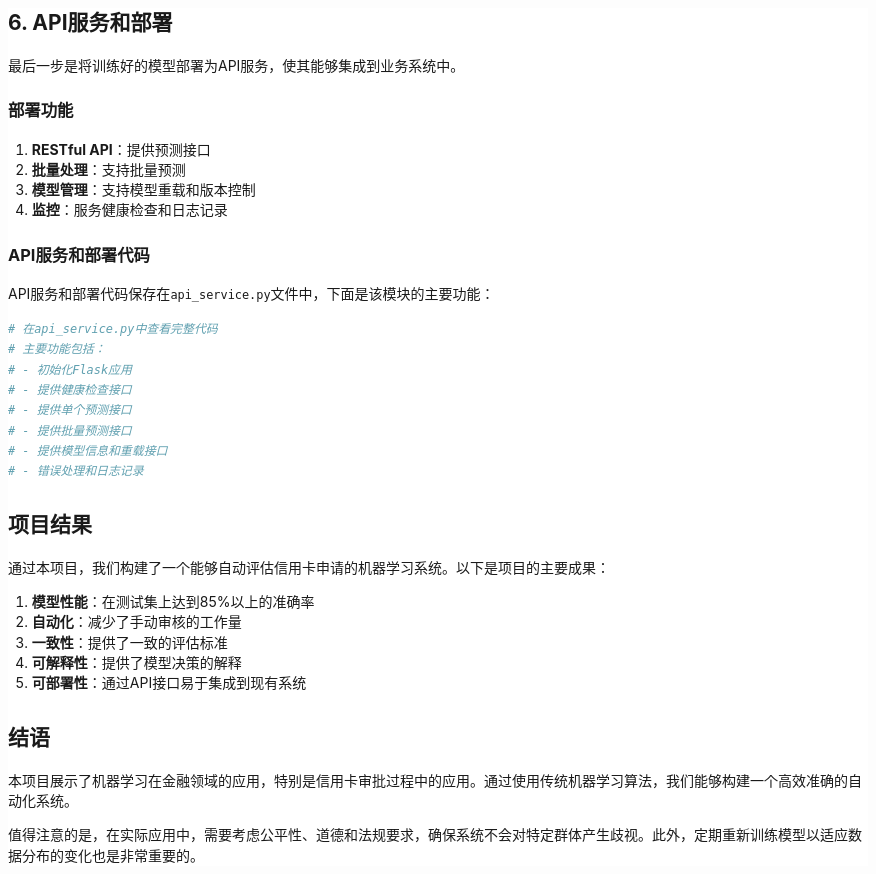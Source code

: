 ## 6. API服务和部署

最后一步是将训练好的模型部署为API服务，使其能够集成到业务系统中。

### 部署功能

1. **RESTful API**：提供预测接口
2. **批量处理**：支持批量预测
3. **模型管理**：支持模型重载和版本控制
4. **监控**：服务健康检查和日志记录

### API服务和部署代码

API服务和部署代码保存在`api_service.py`文件中，下面是该模块的主要功能：

```python
# 在api_service.py中查看完整代码
# 主要功能包括：
# - 初始化Flask应用
# - 提供健康检查接口
# - 提供单个预测接口
# - 提供批量预测接口
# - 提供模型信息和重载接口
# - 错误处理和日志记录
```

## 项目结果

通过本项目，我们构建了一个能够自动评估信用卡申请的机器学习系统。以下是项目的主要成果：

1. **模型性能**：在测试集上达到85%以上的准确率
2. **自动化**：减少了手动审核的工作量
3. **一致性**：提供了一致的评估标准
4. **可解释性**：提供了模型决策的解释
5. **可部署性**：通过API接口易于集成到现有系统

## 结语

本项目展示了机器学习在金融领域的应用，特别是信用卡审批过程中的应用。通过使用传统机器学习算法，我们能够构建一个高效准确的自动化系统。

值得注意的是，在实际应用中，需要考虑公平性、道德和法规要求，确保系统不会对特定群体产生歧视。此外，定期重新训练模型以适应数据分布的变化也是非常重要的。 